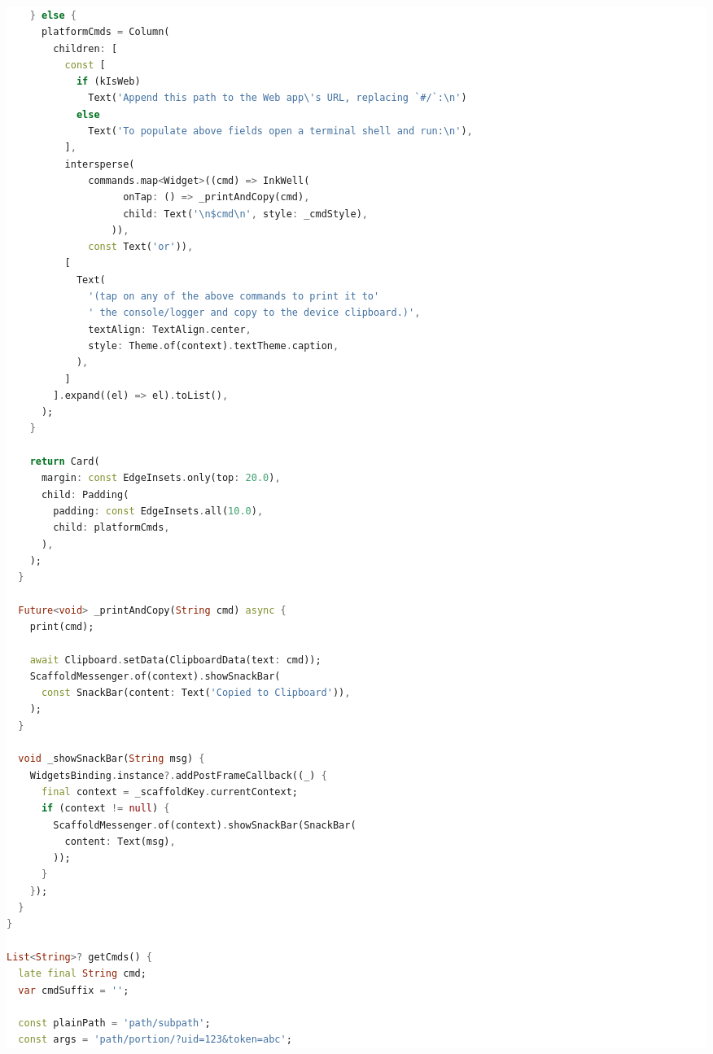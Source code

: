 ```dart
    } else {
      platformCmds = Column(
        children: [
          const [
            if (kIsWeb)
              Text('Append this path to the Web app\'s URL, replacing `#/`:\n')
            else
              Text('To populate above fields open a terminal shell and run:\n'),
          ],
          intersperse(
              commands.map<Widget>((cmd) => InkWell(
                    onTap: () => _printAndCopy(cmd),
                    child: Text('\n$cmd\n', style: _cmdStyle),
                  )),
              const Text('or')),
          [
            Text(
              '(tap on any of the above commands to print it to'
              ' the console/logger and copy to the device clipboard.)',
              textAlign: TextAlign.center,
              style: Theme.of(context).textTheme.caption,
            ),
          ]
        ].expand((el) => el).toList(),
      );
    }

    return Card(
      margin: const EdgeInsets.only(top: 20.0),
      child: Padding(
        padding: const EdgeInsets.all(10.0),
        child: platformCmds,
      ),
    );
  }

  Future<void> _printAndCopy(String cmd) async {
    print(cmd);

    await Clipboard.setData(ClipboardData(text: cmd));
    ScaffoldMessenger.of(context).showSnackBar(
      const SnackBar(content: Text('Copied to Clipboard')),
    );
  }

  void _showSnackBar(String msg) {
    WidgetsBinding.instance?.addPostFrameCallback((_) {
      final context = _scaffoldKey.currentContext;
      if (context != null) {
        ScaffoldMessenger.of(context).showSnackBar(SnackBar(
          content: Text(msg),
        ));
      }
    });
  }
}

List<String>? getCmds() {
  late final String cmd;
  var cmdSuffix = '';

  const plainPath = 'path/subpath';
  const args = 'path/portion/?uid=123&token=abc';
```